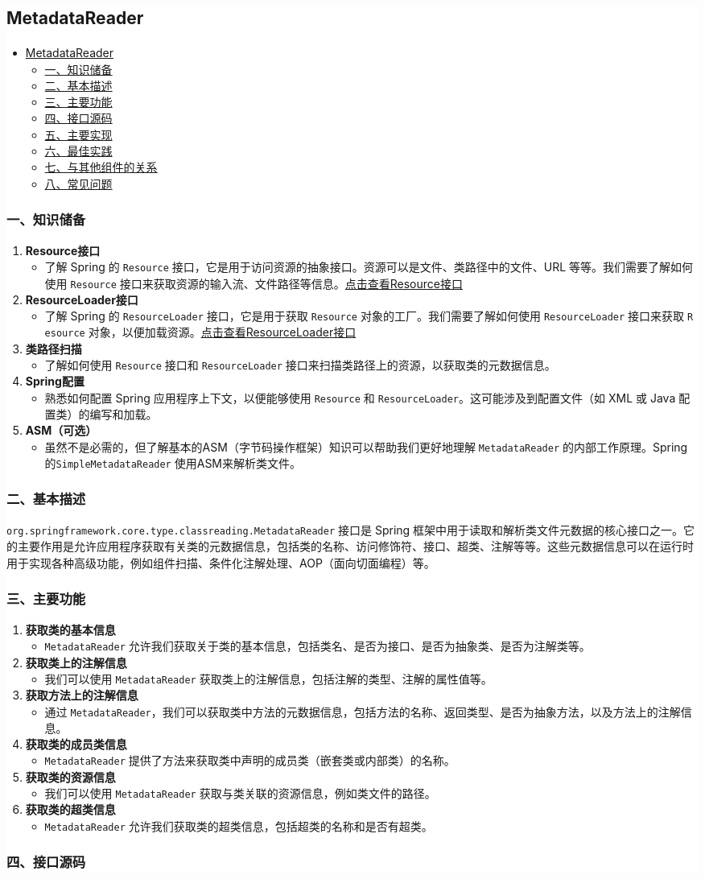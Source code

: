 ## MetadataReader

- [MetadataReader](#metadatareader)
  - [一、知识储备](#一知识储备)
  - [二、基本描述](#二基本描述)
  - [三、主要功能](#三主要功能)
  - [四、接口源码](#四接口源码)
  - [五、主要实现](#五主要实现)
  - [六、最佳实践](#六最佳实践)
  - [七、与其他组件的关系](#七与其他组件的关系)
  - [八、常见问题](#八常见问题)


### 一、知识储备

1. **Resource接口**
   + 了解 Spring 的 `Resource` 接口，它是用于访问资源的抽象接口。资源可以是文件、类路径中的文件、URL 等等。我们需要了解如何使用 `Resource` 接口来获取资源的输入流、文件路径等信息。[点击查看Resource接口](https://github.com/xuchengsheng/spring-reading/blob/master/spring-resources/spring-resource)
2. **ResourceLoader接口**
   + 了解 Spring 的 `ResourceLoader` 接口，它是用于获取 `Resource` 对象的工厂。我们需要了解如何使用 `ResourceLoader` 接口来获取 `Resource` 对象，以便加载资源。[点击查看ResourceLoader接口](https://github.com/xuchengsheng/spring-reading/blob/master/spring-resources/spring-resource-resourceLoader)
3. **类路径扫描**
   + 了解如何使用 `Resource` 接口和 `ResourceLoader` 接口来扫描类路径上的资源，以获取类的元数据信息。
4. **Spring配置**
   + 熟悉如何配置 Spring 应用程序上下文，以便能够使用 `Resource` 和 `ResourceLoader`。这可能涉及到配置文件（如 XML 或 Java 配置类）的编写和加载。
5. **ASM（可选）**
   + 虽然不是必需的，但了解基本的ASM（字节码操作框架）知识可以帮助我们更好地理解 `MetadataReader` 的内部工作原理。Spring的`SimpleMetadataReader` 使用ASM来解析类文件。

### 二、基本描述

`org.springframework.core.type.classreading.MetadataReader` 接口是 Spring 框架中用于读取和解析类文件元数据的核心接口之一。它的主要作用是允许应用程序获取有关类的元数据信息，包括类的名称、访问修饰符、接口、超类、注解等等。这些元数据信息可以在运行时用于实现各种高级功能，例如组件扫描、条件化注解处理、AOP（面向切面编程）等。

### 三、主要功能

1. **获取类的基本信息**
   + `MetadataReader` 允许我们获取关于类的基本信息，包括类名、是否为接口、是否为抽象类、是否为注解类等。
2. **获取类上的注解信息**
   + 我们可以使用 `MetadataReader` 获取类上的注解信息，包括注解的类型、注解的属性值等。
3. **获取方法上的注解信息**
   + 通过 `MetadataReader`，我们可以获取类中方法的元数据信息，包括方法的名称、返回类型、是否为抽象方法，以及方法上的注解信息。
4. **获取类的成员类信息**
   + `MetadataReader` 提供了方法来获取类中声明的成员类（嵌套类或内部类）的名称。
5. **获取类的资源信息**
   + 我们可以使用 `MetadataReader` 获取与类关联的资源信息，例如类文件的路径。
6. **获取类的超类信息**
   + `MetadataReader` 允许我们获取类的超类信息，包括超类的名称和是否有超类。

### 四、接口源码
